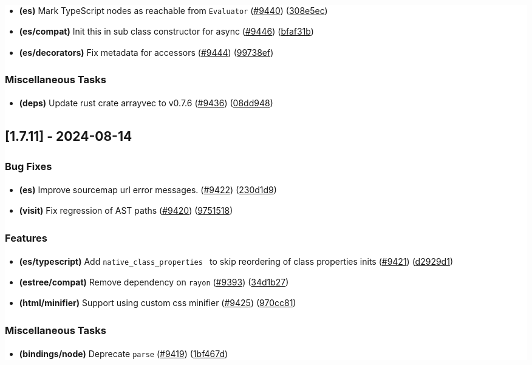 
- **(es)** Mark TypeScript nodes as reachable from `Evaluator` ([#9440](https://github.com/swc-project/swc/issues/9440)) ([308e5ec](https://github.com/swc-project/swc/commit/308e5ec81b4e6d49c5940f2d8914d8627f838141))


- **(es/compat)** Init this in sub class constructor for async ([#9446](https://github.com/swc-project/swc/issues/9446)) ([bfaf31b](https://github.com/swc-project/swc/commit/bfaf31bc4b90ff803457bfdafdbcef0318b76189))


- **(es/decorators)** Fix metadata for accessors ([#9444](https://github.com/swc-project/swc/issues/9444)) ([99738ef](https://github.com/swc-project/swc/commit/99738ef41233211d6e26de520c3817d395492d37))

### Miscellaneous Tasks



- **(deps)** Update rust crate arrayvec to v0.7.6 ([#9436](https://github.com/swc-project/swc/issues/9436)) ([08dd948](https://github.com/swc-project/swc/commit/08dd948289006583c6f0f76850c08808651f9135))

## [1.7.11] - 2024-08-14

### Bug Fixes



- **(es)** Improve sourcemap url error messages. ([#9422](https://github.com/swc-project/swc/issues/9422)) ([230d1d9](https://github.com/swc-project/swc/commit/230d1d98b91bde2fa0de54e5fe06e899302e481c))


- **(visit)** Fix regression of AST paths ([#9420](https://github.com/swc-project/swc/issues/9420)) ([9751518](https://github.com/swc-project/swc/commit/9751518a0aa1cbe07e2ad4db7a32b0c6cc342641))

### Features



- **(es/typescript)** Add `native_class_properties ` to skip reordering of class properties inits ([#9421](https://github.com/swc-project/swc/issues/9421)) ([d2929d1](https://github.com/swc-project/swc/commit/d2929d1ce61a00360cc0596441041571a958da23))


- **(estree/compat)** Remove dependency on `rayon` ([#9393](https://github.com/swc-project/swc/issues/9393)) ([34d1b27](https://github.com/swc-project/swc/commit/34d1b27251dab3f87dc3a39d245a3498b4c2b151))


- **(html/minifier)** Support using custom css minifier ([#9425](https://github.com/swc-project/swc/issues/9425)) ([970cc81](https://github.com/swc-project/swc/commit/970cc81033b4a616643be6625bdf8da99614ba98))

### Miscellaneous Tasks



- **(bindings/node)** Deprecate `parse` ([#9419](https://github.com/swc-project/swc/issues/9419)) ([1bf467d](https://github.com/swc-project/swc/commit/1bf467d99fb72ebff42136e08d7f03d50872f64e))

